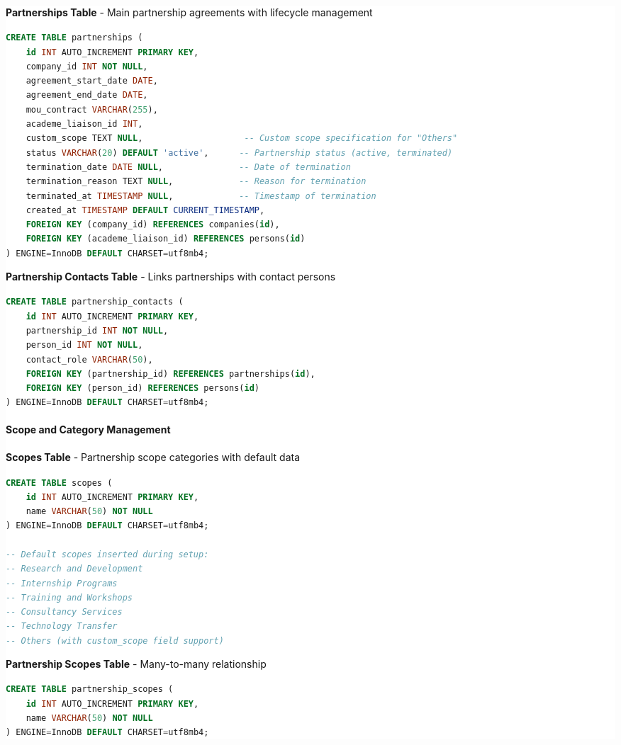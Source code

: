 **Partnerships Table** - Main partnership agreements with lifecycle management
```sql
CREATE TABLE partnerships (
    id INT AUTO_INCREMENT PRIMARY KEY,
    company_id INT NOT NULL,
    agreement_start_date DATE,
    agreement_end_date DATE,
    mou_contract VARCHAR(255),
    academe_liaison_id INT,
    custom_scope TEXT NULL,                    -- Custom scope specification for "Others"
    status VARCHAR(20) DEFAULT 'active',      -- Partnership status (active, terminated)
    termination_date DATE NULL,               -- Date of termination
    termination_reason TEXT NULL,             -- Reason for termination
    terminated_at TIMESTAMP NULL,             -- Timestamp of termination
    created_at TIMESTAMP DEFAULT CURRENT_TIMESTAMP,
    FOREIGN KEY (company_id) REFERENCES companies(id),
    FOREIGN KEY (academe_liaison_id) REFERENCES persons(id)
) ENGINE=InnoDB DEFAULT CHARSET=utf8mb4;
```

**Partnership Contacts Table** - Links partnerships with contact persons
```sql
CREATE TABLE partnership_contacts (
    id INT AUTO_INCREMENT PRIMARY KEY,
    partnership_id INT NOT NULL,
    person_id INT NOT NULL,
    contact_role VARCHAR(50),
    FOREIGN KEY (partnership_id) REFERENCES partnerships(id),
    FOREIGN KEY (person_id) REFERENCES persons(id)
) ENGINE=InnoDB DEFAULT CHARSET=utf8mb4;
```

#### Scope and Category Management

**Scopes Table** - Partnership scope categories with default data
```sql
CREATE TABLE scopes (
    id INT AUTO_INCREMENT PRIMARY KEY,
    name VARCHAR(50) NOT NULL
) ENGINE=InnoDB DEFAULT CHARSET=utf8mb4;

-- Default scopes inserted during setup:
-- Research and Development
-- Internship Programs  
-- Training and Workshops
-- Consultancy Services
-- Technology Transfer
-- Others (with custom_scope field support)
```

**Partnership Scopes Table** - Many-to-many relationship
```sql
CREATE TABLE partnership_scopes (
    id INT AUTO_INCREMENT PRIMARY KEY,
    name VARCHAR(50) NOT NULL
) ENGINE=InnoDB DEFAULT CHARSET=utf8mb4;
```
